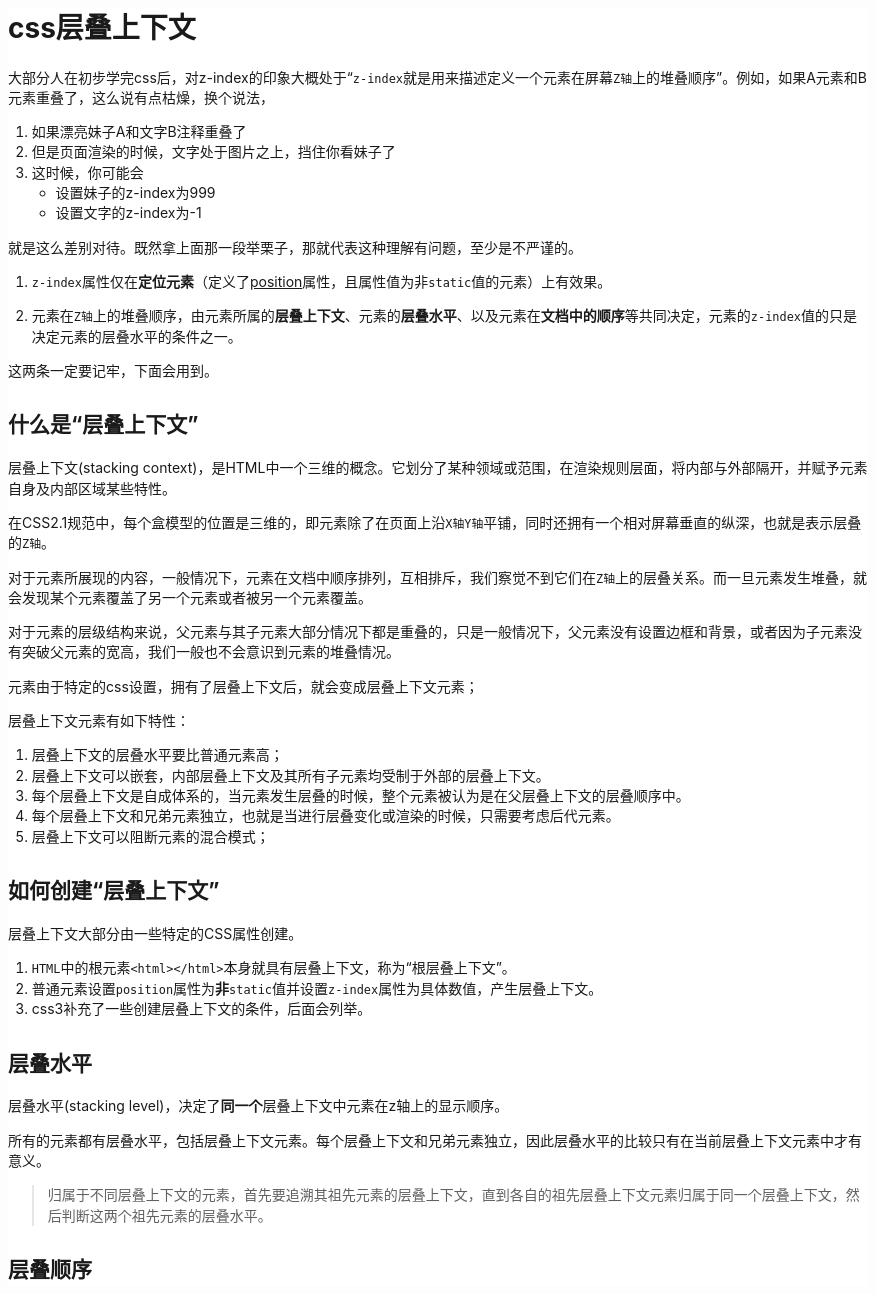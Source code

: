 # css层叠上下文

大部分人在初步学完css后，对z-index的印象大概处于“`z-index`就是用来描述定义一个元素在屏幕`Z轴`上的堆叠顺序”。例如，如果A元素和B元素重叠了，这么说有点枯燥，换个说法，

1. 如果漂亮妹子A和文字B注释重叠了
2. 但是页面渲染的时候，文字处于图片之上，挡住你看妹子了
3. 这时候，你可能会
   - 设置妹子的z-index为999
   - 设置文字的z-index为-1

就是这么差别对待。既然拿上面那一段举栗子，那就代表这种理解有问题，至少是不严谨的。

1. `z-index`属性仅在**定位元素**（定义了[position](https://juejin.im/post/5ebd3001f265da7bcd5c62da)属性，且属性值为非`static`值的元素）上有效果。

2. 元素在`Z轴`上的堆叠顺序，由元素所属的**层叠上下文**、元素的**层叠水平**、以及元素在**文档中的顺序**等共同决定，元素的`z-index`值的只是决定元素的层叠水平的条件之一。

这两条一定要记牢，下面会用到。


## 什么是“层叠上下文”

层叠上下文(stacking context)，是HTML中一个三维的概念。它划分了某种领域或范围，在渲染规则层面，将内部与外部隔开，并赋予元素自身及内部区域某些特性。

在CSS2.1规范中，每个盒模型的位置是三维的，即元素除了在页面上沿`X轴Y轴`平铺，同时还拥有一个相对屏幕垂直的纵深，也就是表示层叠的`Z轴`。  

对于元素所展现的内容，一般情况下，元素在文档中顺序排列，互相排斥，我们察觉不到它们在`Z轴`上的层叠关系。而一旦元素发生堆叠，就会发现某个元素覆盖了另一个元素或者被另一个元素覆盖。

对于元素的层级结构来说，父元素与其子元素大部分情况下都是重叠的，只是一般情况下，父元素没有设置边框和背景，或者因为子元素没有突破父元素的宽高，我们一般也不会意识到元素的堆叠情况。

元素由于特定的css设置，拥有了层叠上下文后，就会变成层叠上下文元素；

层叠上下文元素有如下特性：

1. 层叠上下文的层叠水平要比普通元素高；
2. 层叠上下文可以嵌套，内部层叠上下文及其所有子元素均受制于外部的层叠上下文。
3. 每个层叠上下文是自成体系的，当元素发生层叠的时候，整个元素被认为是在父层叠上下文的层叠顺序中。
4. 每个层叠上下文和兄弟元素独立，也就是当进行层叠变化或渲染的时候，只需要考虑后代元素。
5. 层叠上下文可以阻断元素的混合模式；


## 如何创建“层叠上下文”

层叠上下文大部分由一些特定的CSS属性创建。

1. `HTML`中的根元素`<html></html>`本身就具有层叠上下文，称为“根层叠上下文”。
2. 普通元素设置`position`属性为**非**`static`值并设置`z-index`属性为具体数值，产生层叠上下文。
3. css3补充了一些创建层叠上下文的条件，后面会列举。

## 层叠水平

层叠水平(stacking level)，决定了**同一个**层叠上下文中元素在z轴上的显示顺序。

所有的元素都有层叠水平，包括层叠上下文元素。每个层叠上下文和兄弟元素独立，因此层叠水平的比较只有在当前层叠上下文元素中才有意义。
> 归属于不同层叠上下文的元素，首先要追溯其祖先元素的层叠上下文，直到各自的祖先层叠上下文元素归属于同一个层叠上下文，然后判断这两个祖先元素的层叠水平。

## 层叠顺序
